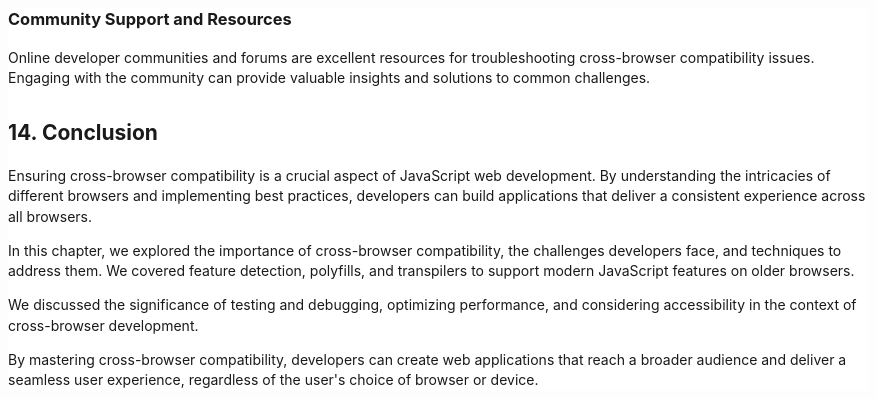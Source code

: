 ### Community Support and Resources

Online developer communities and forums are excellent resources for troubleshooting cross-browser compatibility issues. Engaging with the community can provide valuable insights and solutions to common challenges.

## 14. Conclusion

Ensuring cross-browser compatibility is a crucial aspect of JavaScript web development. By understanding the intricacies of different browsers and implementing best practices, developers can build applications that deliver a consistent experience across all browsers.

In this chapter, we explored the importance of cross-browser compatibility, the challenges developers face, and techniques to address them. We covered feature detection, polyfills, and transpilers to support modern JavaScript features on older browsers.

We discussed the significance of testing and debugging, optimizing performance, and considering accessibility in the context of cross-browser development.

By mastering cross-browser compatibility, developers can create web applications that reach a broader audience and deliver a seamless user experience, regardless of the user's choice of browser or device.